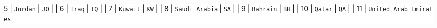 5
  |
`Jordan`
 |
`JO`
 |
|
 6
  |
`Iraq`
 |
`IQ`
 |
|
 7
  |
`Kuwait`
 |
`KW`
 |
|
 8
  |
`Saudi Arabia`
 |
`SA`
 |
|
 9
  |
`Bahrain`
 |
`BH`
 |
|
 10
  |
`Qatar`
 |
`QA`
 |
|
 11
  |
`United Arab Emirates`